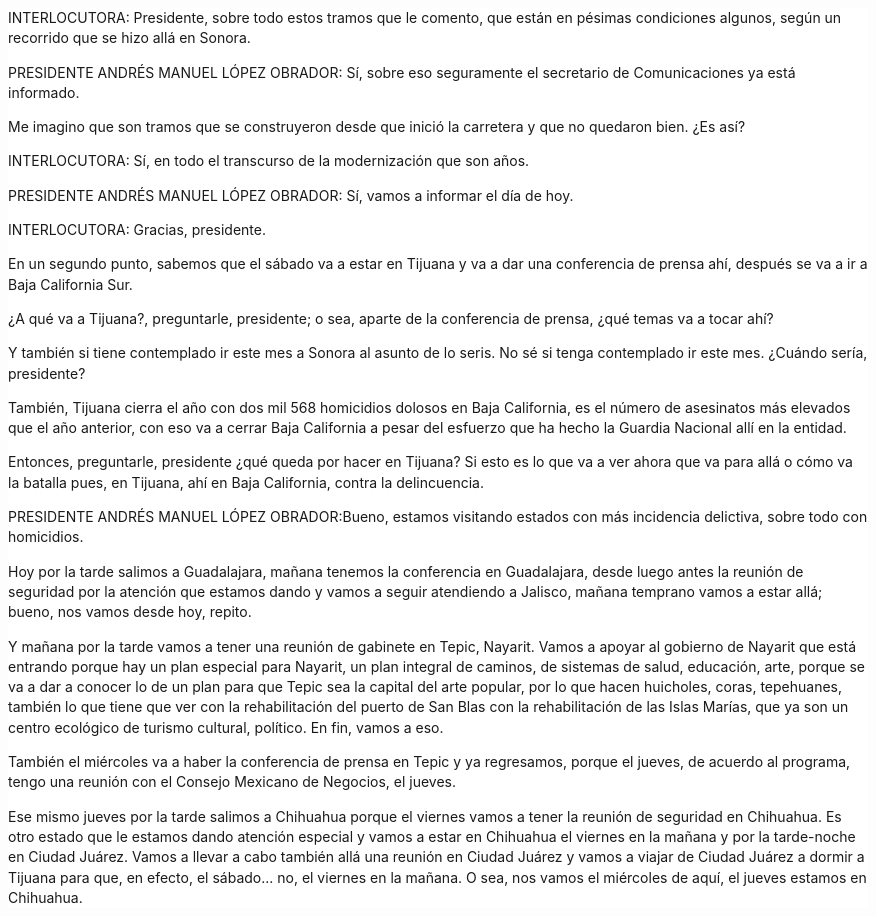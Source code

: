 INTERLOCUTORA: Presidente, sobre todo estos tramos que le comento, que están
en pésimas condiciones algunos, según un recorrido que se hizo allá en Sonora.

PRESIDENTE ANDRÉS MANUEL LÓPEZ OBRADOR: Sí, sobre eso seguramente el
secretario de Comunicaciones ya está informado.

Me imagino que son tramos que se construyeron desde que inició la carretera y
que no quedaron bien. ¿Es así?

INTERLOCUTORA: Sí, en todo el transcurso de la modernización que son años.

PRESIDENTE ANDRÉS MANUEL LÓPEZ OBRADOR: Sí, vamos a informar el día de hoy.

INTERLOCUTORA: Gracias, presidente.

En un segundo punto, sabemos que el sábado va a estar en Tijuana y va a dar
una conferencia de prensa ahí, después se va a ir a Baja California Sur.

¿A qué va a Tijuana?, preguntarle, presidente; o sea, aparte de la conferencia
de prensa, ¿qué temas va a tocar ahí?

Y también si tiene contemplado ir este mes a Sonora al asunto de lo seris. No
sé si tenga contemplado ir este mes. ¿Cuándo sería, presidente?

También, Tijuana cierra el año con dos mil 568 homicidios dolosos en Baja
California, es el número de asesinatos más elevados que el año anterior, con
eso va a cerrar Baja California a pesar del esfuerzo que ha hecho la Guardia
Nacional allí en la entidad.

Entonces, preguntarle, presidente ¿qué queda por hacer en Tijuana? Si esto es
lo que va a ver ahora que va para allá o cómo va la batalla pues, en Tijuana,
ahí en Baja California, contra la delincuencia.

PRESIDENTE ANDRÉS MANUEL LÓPEZ OBRADOR:Bueno, estamos visitando estados con
más incidencia delictiva, sobre todo con homicidios.

Hoy por la tarde salimos a Guadalajara, mañana tenemos la conferencia en
Guadalajara, desde luego antes la reunión de seguridad por la atención que
estamos dando y vamos a seguir atendiendo a Jalisco, mañana temprano vamos a
estar allá; bueno, nos vamos desde hoy, repito.

Y mañana por la tarde vamos a tener una reunión de gabinete en Tepic, Nayarit.
Vamos a apoyar al gobierno de Nayarit que está entrando porque hay un plan
especial para Nayarit, un plan integral de caminos, de sistemas de salud,
educación, arte, porque se va a dar a conocer lo de un plan para que Tepic sea
la capital del arte popular, por lo que hacen huicholes, coras, tepehuanes,
también lo que tiene que ver con la rehabilitación del puerto de San Blas con
la rehabilitación de las Islas Marías, que ya son un centro ecológico de
turismo cultural, político. En fin, vamos a eso.

También el miércoles va a haber la conferencia de prensa en Tepic y ya
regresamos, porque el jueves, de acuerdo al programa, tengo una reunión con el
Consejo Mexicano de Negocios, el jueves.

Ese mismo jueves por la tarde salimos a Chihuahua porque el viernes vamos a
tener la reunión de seguridad en Chihuahua. Es otro estado que le estamos
dando atención especial y vamos a estar en Chihuahua el viernes en la mañana y
por la tarde-noche en Ciudad Juárez. Vamos a llevar a cabo también allá una
reunión en Ciudad Juárez y vamos a viajar de Ciudad Juárez a dormir a Tijuana
para que, en efecto, el sábado... no, el viernes en la mañana. O sea, nos
vamos el miércoles de aquí, el jueves estamos en Chihuahua.

